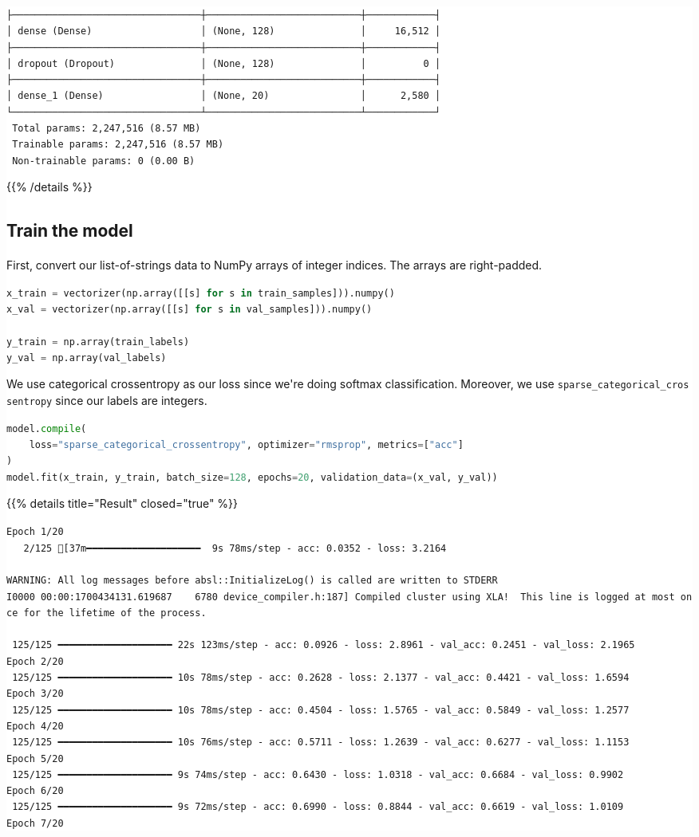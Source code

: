 ```plain
├─────────────────────────────────┼───────────────────────────┼────────────┤
│ dense (Dense)                   │ (None, 128)               │     16,512 │
├─────────────────────────────────┼───────────────────────────┼────────────┤
│ dropout (Dropout)               │ (None, 128)               │          0 │
├─────────────────────────────────┼───────────────────────────┼────────────┤
│ dense_1 (Dense)                 │ (None, 20)                │      2,580 │
└─────────────────────────────────┴───────────────────────────┴────────────┘
 Total params: 2,247,516 (8.57 MB)
 Trainable params: 2,247,516 (8.57 MB)
 Non-trainable params: 0 (0.00 B)
```

{{% /details %}}

## Train the model

First, convert our list-of-strings data to NumPy arrays of integer indices. The arrays are right-padded.

```python
x_train = vectorizer(np.array([[s] for s in train_samples])).numpy()
x_val = vectorizer(np.array([[s] for s in val_samples])).numpy()

y_train = np.array(train_labels)
y_val = np.array(val_labels)
```

We use categorical crossentropy as our loss since we're doing softmax classification. Moreover, we use `sparse_categorical_crossentropy` since our labels are integers.

```python
model.compile(
    loss="sparse_categorical_crossentropy", optimizer="rmsprop", metrics=["acc"]
)
model.fit(x_train, y_train, batch_size=128, epochs=20, validation_data=(x_val, y_val))
```

{{% details title="Result" closed="true" %}}

```plain
Epoch 1/20
   2/125 [37m━━━━━━━━━━━━━━━━━━━━  9s 78ms/step - acc: 0.0352 - loss: 3.2164

WARNING: All log messages before absl::InitializeLog() is called are written to STDERR
I0000 00:00:1700434131.619687    6780 device_compiler.h:187] Compiled cluster using XLA!  This line is logged at most once for the lifetime of the process.

 125/125 ━━━━━━━━━━━━━━━━━━━━ 22s 123ms/step - acc: 0.0926 - loss: 2.8961 - val_acc: 0.2451 - val_loss: 2.1965
Epoch 2/20
 125/125 ━━━━━━━━━━━━━━━━━━━━ 10s 78ms/step - acc: 0.2628 - loss: 2.1377 - val_acc: 0.4421 - val_loss: 1.6594
Epoch 3/20
 125/125 ━━━━━━━━━━━━━━━━━━━━ 10s 78ms/step - acc: 0.4504 - loss: 1.5765 - val_acc: 0.5849 - val_loss: 1.2577
Epoch 4/20
 125/125 ━━━━━━━━━━━━━━━━━━━━ 10s 76ms/step - acc: 0.5711 - loss: 1.2639 - val_acc: 0.6277 - val_loss: 1.1153
Epoch 5/20
 125/125 ━━━━━━━━━━━━━━━━━━━━ 9s 74ms/step - acc: 0.6430 - loss: 1.0318 - val_acc: 0.6684 - val_loss: 0.9902
Epoch 6/20
 125/125 ━━━━━━━━━━━━━━━━━━━━ 9s 72ms/step - acc: 0.6990 - loss: 0.8844 - val_acc: 0.6619 - val_loss: 1.0109
Epoch 7/20
```